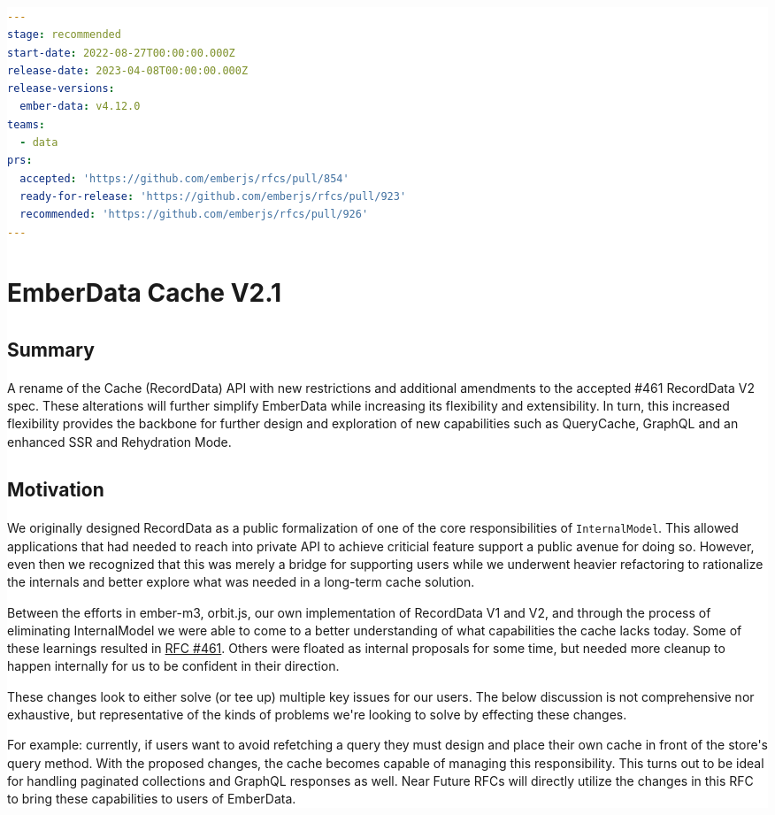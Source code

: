 ```yaml
---
stage: recommended
start-date: 2022-08-27T00:00:00.000Z
release-date: 2023-04-08T00:00:00.000Z
release-versions:
  ember-data: v4.12.0
teams:
  - data
prs:
  accepted: 'https://github.com/emberjs/rfcs/pull/854'
  ready-for-release: 'https://github.com/emberjs/rfcs/pull/923'
  recommended: 'https://github.com/emberjs/rfcs/pull/926'
---
```




# EmberData Cache V2.1

## Summary

A rename of the Cache (RecordData) API with new restrictions and additional amendments
to the accepted #461 RecordData V2 spec. These alterations will further simplify EmberData
while increasing its flexibility and extensibility. In turn, this increased flexibility
provides the backbone for further design and exploration of new capabilities such as
QueryCache, GraphQL and an enhanced SSR and Rehydration Mode.

## Motivation

We originally designed RecordData as a public formalization of one of the core
responsibilities of `InternalModel`. This allowed applications that had needed to reach
into private API to achieve criticial feature support a public avenue for doing so. However,
even then we recognized that this was merely a bridge for supporting users while we
underwent heavier refactoring to rationalize the internals and better explore what was
needed in a long-term cache solution.

Between the efforts in ember-m3, orbit.js, our own implementation of RecordData V1 and V2,
and through the process of eliminating InternalModel we were able to come to a better
understanding of what capabilities the cache lacks today. Some of these learnings resulted
in [RFC #461](https://rfcs.emberjs.com/id/0461-ember-data-singleton-record-data). Others
were floated as internal proposals for some time, but needed more cleanup to happen
internally for us to be confident in their direction.

These changes look to either solve (or tee up) multiple key issues for our users. The below
discussion is not comprehensive nor exhaustive, but representative of the kinds of problems
we're looking to solve by effecting these changes.

For example: currently, if users want to avoid refetching a query they must design and place
their own cache in front of the store's query method. With the proposed changes, the cache
becomes capable of managing this responsibility. This turns out to be ideal for handling
paginated collections and GraphQL responses as well. Near Future RFCs will directly utilize
the changes in this RFC to bring these capabilities to users of EmberData.
